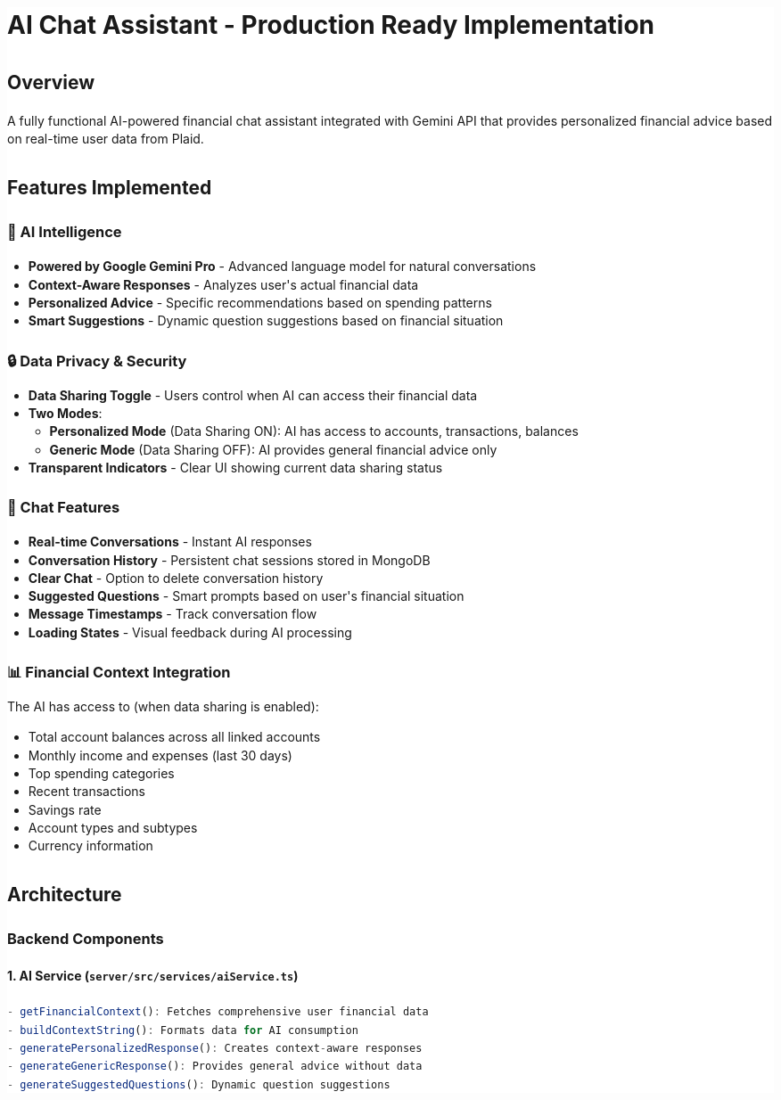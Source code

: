 # AI Chat Assistant - Production Ready Implementation

## Overview
A fully functional AI-powered financial chat assistant integrated with Gemini API that provides personalized financial advice based on real-time user data from Plaid.

## Features Implemented

### 🤖 AI Intelligence
- **Powered by Google Gemini Pro** - Advanced language model for natural conversations
- **Context-Aware Responses** - Analyzes user's actual financial data
- **Personalized Advice** - Specific recommendations based on spending patterns
- **Smart Suggestions** - Dynamic question suggestions based on financial situation

### 🔒 Data Privacy & Security
- **Data Sharing Toggle** - Users control when AI can access their financial data
- **Two Modes**:
  - **Personalized Mode** (Data Sharing ON): AI has access to accounts, transactions, balances
  - **Generic Mode** (Data Sharing OFF): AI provides general financial advice only
- **Transparent Indicators** - Clear UI showing current data sharing status

### 💬 Chat Features
- **Real-time Conversations** - Instant AI responses
- **Conversation History** - Persistent chat sessions stored in MongoDB
- **Clear Chat** - Option to delete conversation history
- **Suggested Questions** - Smart prompts based on user's financial situation
- **Message Timestamps** - Track conversation flow
- **Loading States** - Visual feedback during AI processing

### 📊 Financial Context Integration
The AI has access to (when data sharing is enabled):
- Total account balances across all linked accounts
- Monthly income and expenses (last 30 days)
- Top spending categories
- Recent transactions
- Savings rate
- Account types and subtypes
- Currency information

## Architecture

### Backend Components

#### 1. AI Service (`server/src/services/aiService.ts`)
```typescript
- getFinancialContext(): Fetches comprehensive user financial data
- buildContextString(): Formats data for AI consumption
- generatePersonalizedResponse(): Creates context-aware responses
- generateGenericResponse(): Provides general advice without data
- generateSuggestedQuestions(): Dynamic question suggestions
```
